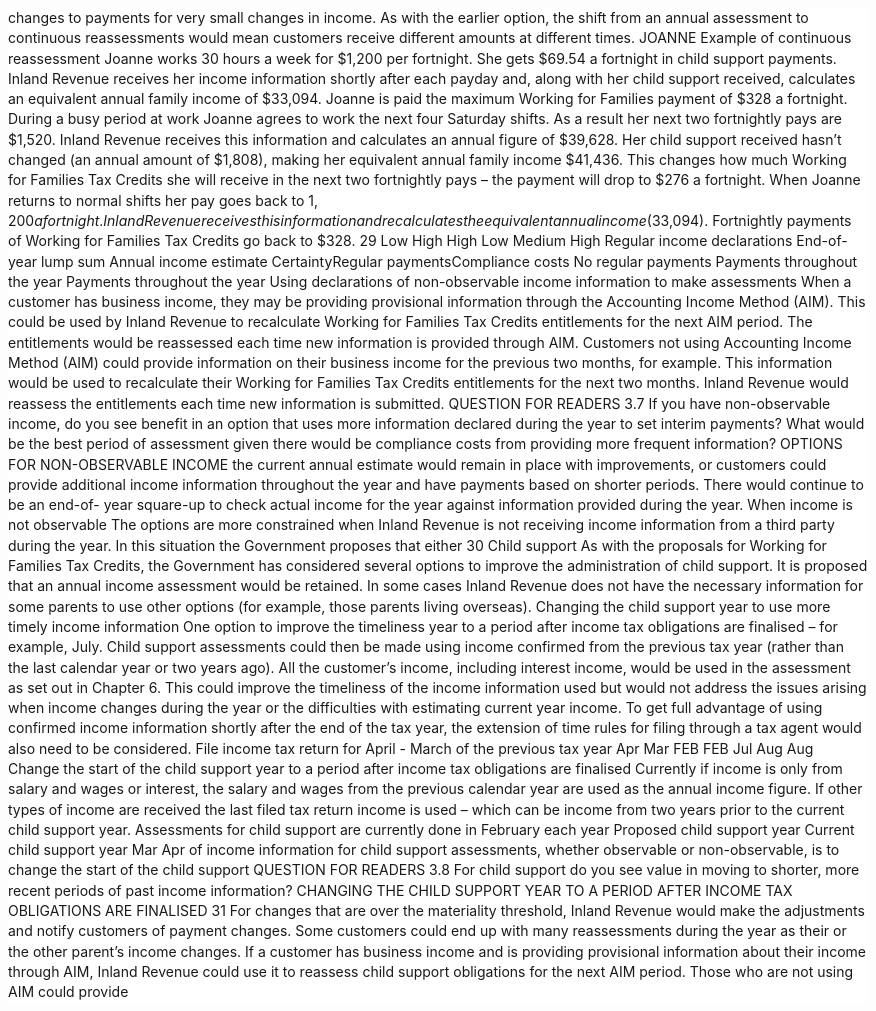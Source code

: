 changes to payments for very small changes in income. As with the earlier option, the shift from an annual assessment to continuous reassessments would mean customers receive different amounts at different times. JOANNE Example of continuous reassessment Joanne works 30 hours a week for $1,200 per fortnight. She gets $69.54 a fortnight in child support payments. Inland Revenue receives her income information shortly after each payday and, along with her child support received, calculates an equivalent annual family income of $33,094. Joanne is paid the maximum Working for Families payment of $328 a fortnight. During a busy period at work Joanne agrees to work the next four Saturday shifts. As a result her next two fortnightly pays are $1,520. Inland Revenue receives this information and calculates an annual figure of $39,628. Her child support received hasn’t changed (an annual amount of $1,808), making her equivalent annual family income $41,436. This changes how much Working for Families Tax Credits she will receive in the next two fortnightly pays – the payment will drop to $276 a fortnight. When Joanne returns to normal shifts her pay goes back to $1,200 a fortnight. Inland Revenue receives this information and recalculates the equivalent annual income ($33,094). Fortnightly payments of Working for Families Tax Credits go back to $328. 29 Low High High Low Medium High Regular income declarations End-of-year lump sum Annual income estimate CertaintyRegular paymentsCompliance costs No regular payments Payments throughout the year Payments throughout the year Using declarations of non-observable income information to make assessments When a customer has business income, they may be providing provisional information through the Accounting Income Method (AIM). This could be used by Inland Revenue to recalculate Working for Families Tax Credits entitlements for the next AIM period. The entitlements would be reassessed each time new information is provided through AIM. Customers not using Accounting Income Method (AIM) could provide information on their business income for the previous two months, for example. This information would be used to recalculate their Working for Families Tax Credits entitlements for the next two months. Inland Revenue would reassess the entitlements each time new information is submitted. QUESTION FOR READERS 3.7 If you have non-observable income, do you see benefit in an option that uses more information declared during the year to set interim payments? What would be the best period of assessment given there would be compliance costs from providing more frequent information? OPTIONS FOR NON-OBSERVABLE INCOME the current annual estimate would remain in place with improvements, or customers could provide additional income information throughout the year and have payments based on shorter periods. There would continue to be an end-of- year square-up to check actual income for the year against information provided during the year. When income is not observable The options are more constrained when Inland Revenue is not receiving income information from a third party during the year. In this situation the Government proposes that either 30 Child support As with the proposals for Working for Families Tax Credits, the Government has considered several options to improve the administration of child support. It is proposed that an annual income assessment would be retained. In some cases Inland Revenue does not have the necessary information for some parents to use other options (for example, those parents living overseas). Changing the child support year to use more timely income information One option to improve the timeliness year to a period after income tax obligations are finalised – for example, July. Child support assessments could then be made using income confirmed from the previous tax year (rather than the last calendar year or two years ago). All the customer’s income, including interest income, would be used in the assessment as set out in Chapter 6. This could improve the timeliness of the income information used but would not address the issues arising when income changes during the year or the difficulties with estimating current year income. To get full advantage of using confirmed income information shortly after the end of the tax year, the extension of time rules for filing through a tax agent would also need to be considered. File income tax return for April - March of the previous tax year Apr Mar FEB FEB Jul Aug Aug Change the start of the child support year to a period after income tax obligations are finalised Currently if income is only from salary and wages or interest, the salary and wages from the previous calendar year are used as the annual income figure. If other types of income are received the last filed tax return income is used – which can be income from two years prior to the current child support year. Assessments for child support are currently done in February each year Proposed child support year Current child support year Mar Apr of income information for child support assessments, whether observable or non-observable, is to change the start of the child support QUESTION FOR READERS 3.8 For child support do you see value in moving to shorter, more recent periods of past income information? CHANGING THE CHILD SUPPORT YEAR TO A PERIOD AFTER INCOME TAX OBLIGATIONS ARE FINALISED 31 For changes that are over the materiality threshold, Inland Revenue would make the adjustments and notify customers of payment changes. Some customers could end up with many reassessments during the year as their or the other parent’s income changes. If a customer has business income and is providing provisional information about their income through AIM, Inland Revenue could use it to reassess child support obligations for the next AIM period. Those who are not using AIM could provide